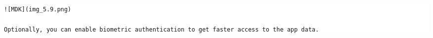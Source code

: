     ![MDK](img_5.9.png)

    Optionally, you can enable biometric authentication to get faster access to the app data.
